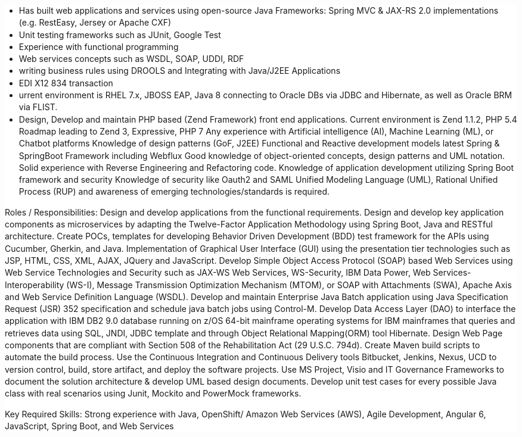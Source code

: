   * Has built web applications and services using open-source Java Frameworks: Spring MVC & JAX-RS 2.0 implementations (e.g. RestEasy, Jersey or Apache CXF)
  * Unit testing frameworks such as JUnit, Google Test
  *  Experience with functional programming
  *  Web services concepts such as WSDL, SOAP, UDDI, RDF
  *  writing business rules using DROOLS and Integrating with Java/J2EE Applications
  *  EDI X12 834 transaction
  *  urrent environment is RHEL 7.x, JBOSS EAP, Java 8 connecting to Oracle DBs via JDBC and Hibernate, as well as Oracle BRM via FLIST.
  *  Design, Develop and maintain PHP based (Zend Framework) front end applications.
Current environment is Zend 1.1.2, PHP 5.4
Roadmap leading to Zend 3, Expressive, PHP 7
Any experience with Artificial intelligence (AI), Machine Learning (ML), or Chatbot platforms
Knowledge of design patterns (GoF, J2EE)
 Functional and Reactive development models
 latest Spring & SpringBoot Framework including Webflux
 Good knowledge of object-oriented concepts, design patterns and UML notation. Solid experience with Reverse Engineering and Refactoring code.
 Knowledge of application development utilizing Spring Boot framework and security Knowledge of security like Oauth2 and SAML
 Unified Modeling Language (UML), Rational Unified Process (RUP) and awareness of emerging technologies/standards is required.

 Roles / Responsibilities:
Design and develop applications from the functional requirements.
Design and develop key application components as microservices by adapting the Twelve-Factor Application Methodology using Spring Boot, Java and RESTful architecture.
Create POCs, templates for developing Behavior Driven Development (BDD) test framework for the APIs using Cucumber, Gherkin, and Java.
Implementation of Graphical User Interface (GUI) using the presentation tier technologies such as JSP, HTML, CSS, XML, AJAX, JQuery and JavaScript.
Develop Simple Object Access Protocol (SOAP) based Web Services using Web Service Technologies and Security such as JAX-WS Web Services, WS-Security, IBM Data Power, Web Services-Interoperability (WS-I), Message Transmission Optimization Mechanism (MTOM), or SOAP with Attachments (SWA), Apache Axis and Web Service Definition Language (WSDL).
Develop and maintain Enterprise Java Batch application using Java Specification Request (JSR) 352 specification and schedule java batch jobs using Control-M.
Develop Data Access Layer (DAO) to interface the application with IBM DB2 9.0 database running on z/OS 64-bit mainframe operating systems for IBM mainframes that queries and retrieves data using SQL, JNDI, JDBC template and through Object Relational Mapping(ORM) tool Hibernate.
Design Web Page components that are compliant with Section 508 of the Rehabilitation Act (29 U.S.C. 794d).
Create Maven build scripts to automate the build process.
Use the Continuous Integration and Continuous Delivery tools Bitbucket, Jenkins, Nexus, UCD to version control, build, store artifact, and deploy the software projects.
Use MS Project, Visio and IT Governance Frameworks to document the solution architecture & develop UML based design documents.
Develop unit test cases for every possible Java class with real scenarios using Junit, Mockito and PowerMock frameworks.

Key Required Skills:
Strong experience with Java, OpenShift/ Amazon Web Services (AWS), Agile Development, Angular 6, JavaScript, Spring Boot, and Web Services
